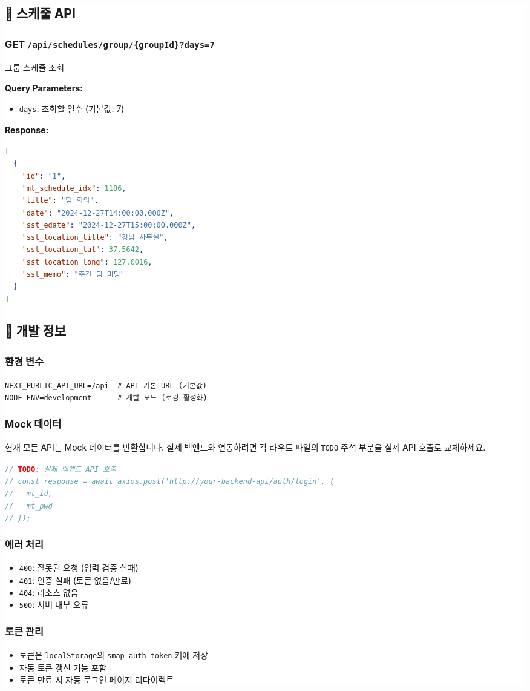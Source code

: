 ## 📅 스케줄 API

### GET `/api/schedules/group/{groupId}?days=7`
그룹 스케줄 조회

**Query Parameters:**
- `days`: 조회할 일수 (기본값: 7)

**Response:**
```json
[
  {
    "id": "1",
    "mt_schedule_idx": 1186,
    "title": "팀 회의",
    "date": "2024-12-27T14:00:00.000Z",
    "sst_edate": "2024-12-27T15:00:00.000Z",
    "sst_location_title": "강남 사무실",
    "sst_location_lat": 37.5642,
    "sst_location_long": 127.0016,
    "sst_memo": "주간 팀 미팅"
  }
]
```

## 🔧 개발 정보

### 환경 변수
```env
NEXT_PUBLIC_API_URL=/api  # API 기본 URL (기본값)
NODE_ENV=development      # 개발 모드 (로깅 활성화)
```

### Mock 데이터
현재 모든 API는 Mock 데이터를 반환합니다. 실제 백엔드와 연동하려면 각 라우트 파일의 `TODO` 주석 부분을 실제 API 호출로 교체하세요.

```typescript
// TODO: 실제 백엔드 API 호출
// const response = await axios.post('http://your-backend-api/auth/login', {
//   mt_id,
//   mt_pwd
// });
```

### 에러 처리
- `400`: 잘못된 요청 (입력 검증 실패)
- `401`: 인증 실패 (토큰 없음/만료)
- `404`: 리소스 없음
- `500`: 서버 내부 오류

### 토큰 관리
- 토큰은 `localStorage`의 `smap_auth_token` 키에 저장
- 자동 토큰 갱신 기능 포함
- 토큰 만료 시 자동 로그인 페이지 리다이렉트
